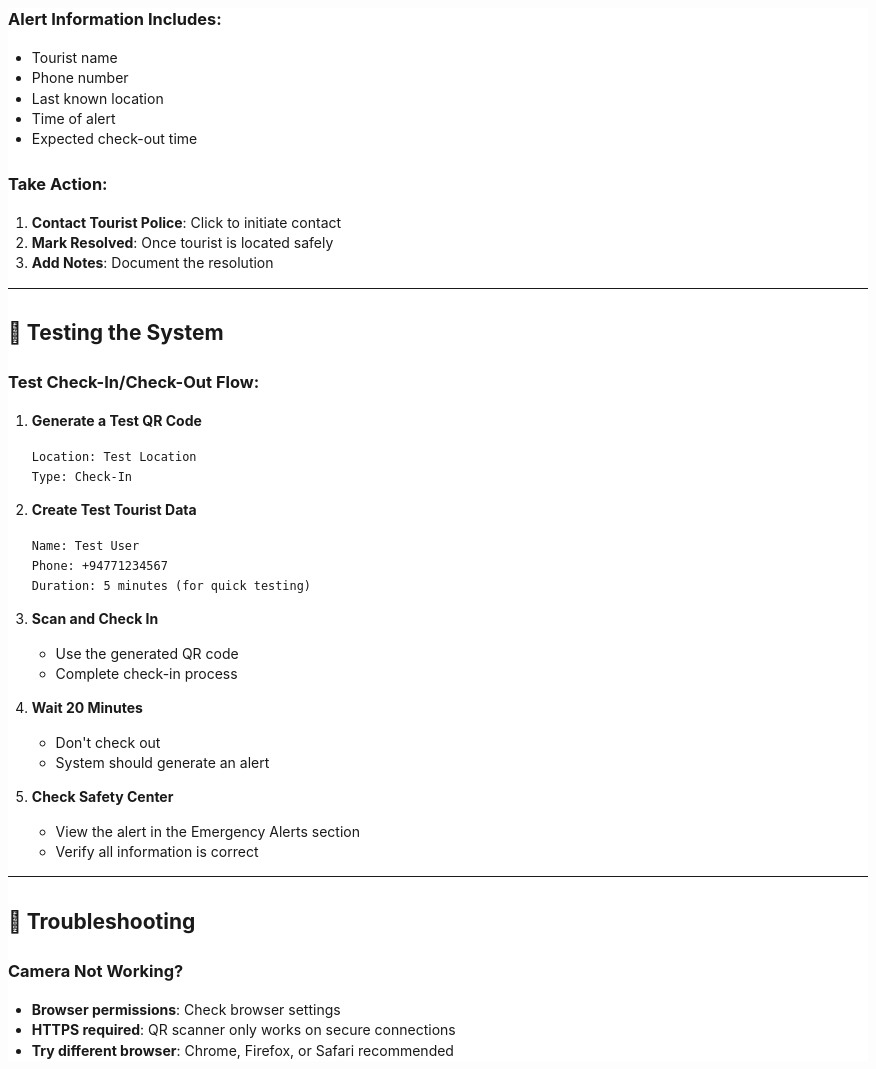 ### Alert Information Includes:
- Tourist name
- Phone number
- Last known location
- Time of alert
- Expected check-out time

### Take Action:
1. **Contact Tourist Police**: Click to initiate contact
2. **Mark Resolved**: Once tourist is located safely
3. **Add Notes**: Document the resolution

---

## 📱 Testing the System

### Test Check-In/Check-Out Flow:

1. **Generate a Test QR Code**
   ```
   Location: Test Location
   Type: Check-In
   ```

2. **Create Test Tourist Data**
   ```
   Name: Test User
   Phone: +94771234567
   Duration: 5 minutes (for quick testing)
   ```

3. **Scan and Check In**
   - Use the generated QR code
   - Complete check-in process

4. **Wait 20 Minutes**
   - Don't check out
   - System should generate an alert

5. **Check Safety Center**
   - View the alert in the Emergency Alerts section
   - Verify all information is correct

---

## 🔧 Troubleshooting

### Camera Not Working?
- **Browser permissions**: Check browser settings
- **HTTPS required**: QR scanner only works on secure connections
- **Try different browser**: Chrome, Firefox, or Safari recommended
